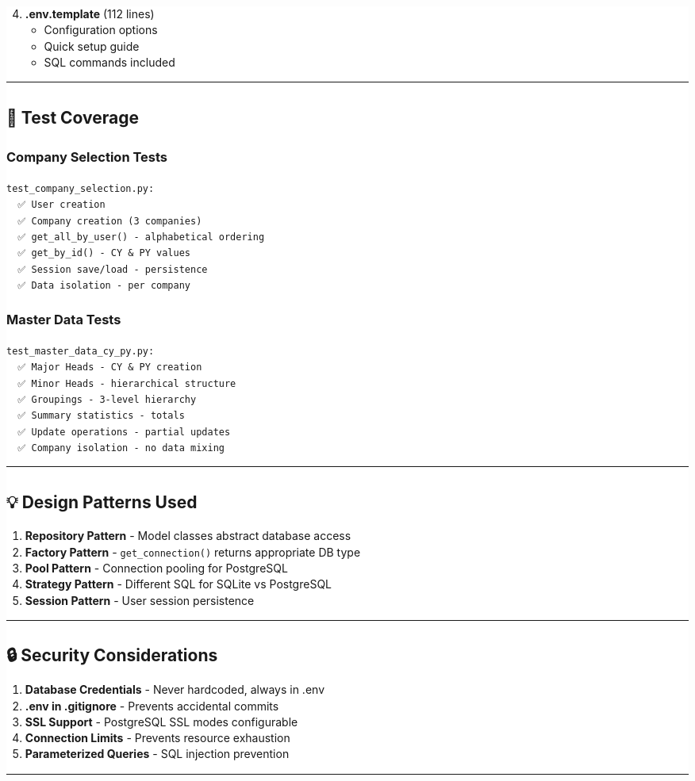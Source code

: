 4. **.env.template** (112 lines)
   - Configuration options
   - Quick setup guide
   - SQL commands included

---

## 🧪 Test Coverage

### Company Selection Tests
```
test_company_selection.py:
  ✅ User creation
  ✅ Company creation (3 companies)
  ✅ get_all_by_user() - alphabetical ordering
  ✅ get_by_id() - CY & PY values
  ✅ Session save/load - persistence
  ✅ Data isolation - per company
```

### Master Data Tests
```
test_master_data_cy_py.py:
  ✅ Major Heads - CY & PY creation
  ✅ Minor Heads - hierarchical structure
  ✅ Groupings - 3-level hierarchy
  ✅ Summary statistics - totals
  ✅ Update operations - partial updates
  ✅ Company isolation - no data mixing
```

---

## 💡 Design Patterns Used

1. **Repository Pattern** - Model classes abstract database access
2. **Factory Pattern** - `get_connection()` returns appropriate DB type
3. **Pool Pattern** - Connection pooling for PostgreSQL
4. **Strategy Pattern** - Different SQL for SQLite vs PostgreSQL
5. **Session Pattern** - User session persistence

---

## 🔒 Security Considerations

1. **Database Credentials** - Never hardcoded, always in .env
2. **.env in .gitignore** - Prevents accidental commits
3. **SSL Support** - PostgreSQL SSL modes configurable
4. **Connection Limits** - Prevents resource exhaustion
5. **Parameterized Queries** - SQL injection prevention

---